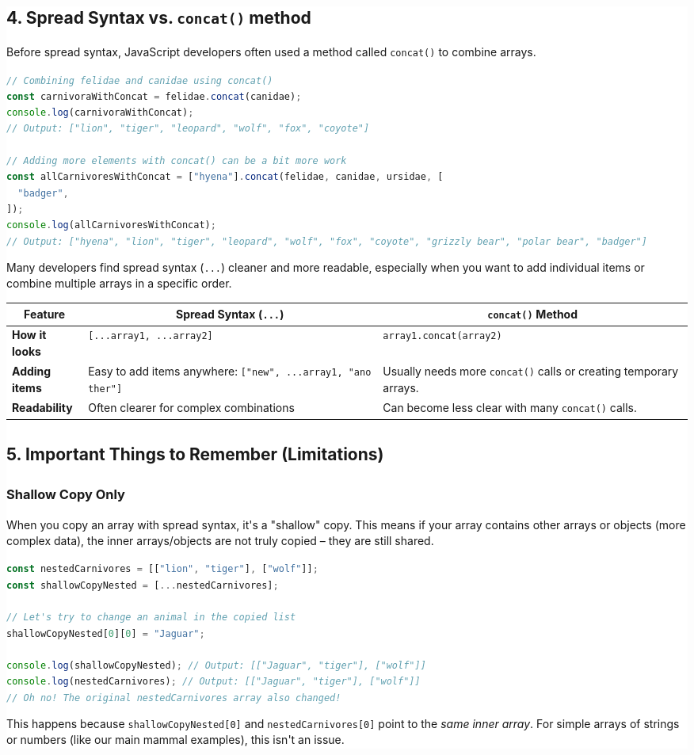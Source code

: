 ## 4. Spread Syntax vs. `concat()` method

Before spread syntax, JavaScript developers often used a method called `concat()` to combine arrays.

```javascript
// Combining felidae and canidae using concat()
const carnivoraWithConcat = felidae.concat(canidae);
console.log(carnivoraWithConcat);
// Output: ["lion", "tiger", "leopard", "wolf", "fox", "coyote"]

// Adding more elements with concat() can be a bit more work
const allCarnivoresWithConcat = ["hyena"].concat(felidae, canidae, ursidae, [
  "badger",
]);
console.log(allCarnivoresWithConcat);
// Output: ["hyena", "lion", "tiger", "leopard", "wolf", "fox", "coyote", "grizzly bear", "polar bear", "badger"]
```

Many developers find spread syntax (`...`) cleaner and more readable, especially when you want to add individual items or combine multiple arrays in a specific order.

| Feature          | Spread Syntax (`...`)                                       | `concat()` Method                                                 |
| ---------------- | ----------------------------------------------------------- | ----------------------------------------------------------------- |
| **How it looks** | `[...array1, ...array2]`                                    | `array1.concat(array2)`                                           |
| **Adding items** | Easy to add items anywhere: `["new", ...array1, "another"]` | Usually needs more `concat()` calls or creating temporary arrays. |
| **Readability**  | Often clearer for complex combinations                      | Can become less clear with many `concat()` calls.                 |

## 5. Important Things to Remember (Limitations)

### Shallow Copy Only

When you copy an array with spread syntax, it's a "shallow" copy. This means if your array contains other arrays or objects (more complex data), the inner arrays/objects are not truly copied – they are still shared.

```javascript
const nestedCarnivores = [["lion", "tiger"], ["wolf"]];
const shallowCopyNested = [...nestedCarnivores];

// Let's try to change an animal in the copied list
shallowCopyNested[0][0] = "Jaguar";

console.log(shallowCopyNested); // Output: [["Jaguar", "tiger"], ["wolf"]]
console.log(nestedCarnivores); // Output: [["Jaguar", "tiger"], ["wolf"]]
// Oh no! The original nestedCarnivores array also changed!
```

This happens because `shallowCopyNested[0]` and `nestedCarnivores[0]` point to the _same inner array_. For simple arrays of strings or numbers (like our main mammal examples), this isn't an issue.
